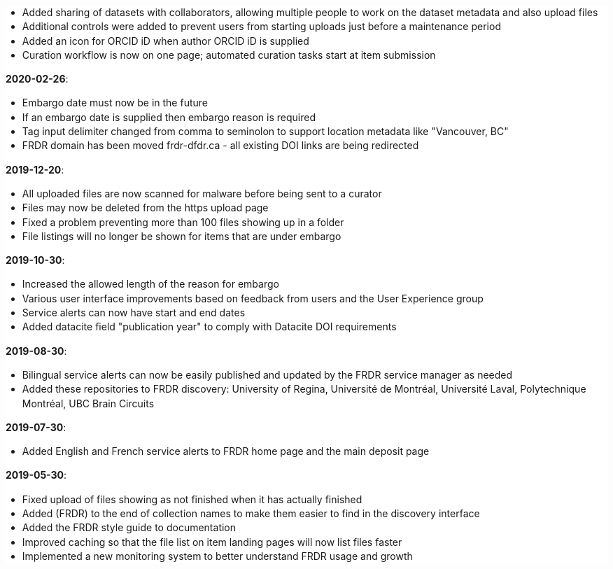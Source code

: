 <ul>
    <li>Added sharing of datasets with collaborators, allowing multiple people to work on the dataset metadata and also upload files</li>
    <li>Additional controls were added to prevent users from starting uploads just before a maintenance period</li>
    <li>Added an icon for ORCID iD when author ORCID iD is supplied</li>
    <li>Curation workflow is now on one page; automated curation tasks start at item submission</li>
</ul>

<strong>2020-02-26</strong>:

<ul>
    <li>Embargo date must now be in the future</li>
    <li>If an embargo date is supplied then embargo reason is required</li>
    <li>Tag input delimiter changed from comma to seminolon to support location metadata like "Vancouver, BC"</li>
    <li>FRDR domain has been moved frdr-dfdr.ca - all existing DOI links are being redirected</li>
</ul>

<strong>2019-12-20</strong>:

<ul>
    <li>All uploaded files are now scanned for malware before being sent to a curator</li>
    <li>Files may now be deleted from the https upload page</li>
    <li>Fixed a problem preventing more than 100 files showing up in a folder</li>
    <li>File listings will no longer be shown for items that are under embargo</li>
</ul>

<strong>2019-10-30</strong>:

<ul>
    <li>Increased the allowed length of the reason for embargo</li>
    <li>Various user interface improvements based on feedback from users and the User Experience group</li>
    <li>Service alerts can now have start and end dates</li>
    <li>Added datacite field "publication year" to comply with Datacite DOI requirements</li>
</ul>

<strong>2019-08-30</strong>:

<ul>
    <li>Bilingual service alerts can now be easily published and updated by the FRDR service manager as needed</li>
    <li>Added these repositories to FRDR discovery: University of Regina, Université de Montréal, Université Laval, Polytechnique Montréal, UBC Brain Circuits</li>
</ul>

<strong>2019-07-30</strong>:

<ul>
    <li>Added English and French service alerts to FRDR home page and the main deposit page</li>
</ul>

<strong>2019-05-30</strong>:

<ul>
    <li>Fixed upload of files showing as not finished when it has actually finished</li>
    <li>Added (FRDR) to the end of collection names to make them easier to find in the discovery interface</li>
    <li>Added the FRDR style guide to documentation</li>
    <li>Improved caching so that the file list on item landing pages will now list files faster</li>
    <li>Implemented a new monitoring system to better understand FRDR usage and growth</li>
</ul>
